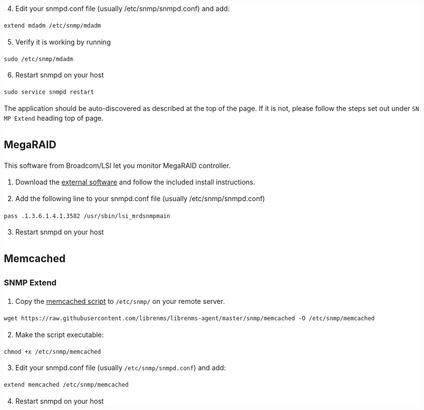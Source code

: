 4. Edit your snmpd.conf file (usually /etc/snmp/snmpd.conf) and add:
```
extend mdadm /etc/snmp/mdadm
```

5. Verify it is working by running
```
sudo /etc/snmp/mdadm
```

6. Restart snmpd on your host
```
sudo service snmpd restart
```

The application should be auto-discovered as described at the
top of the page. If it is not, please follow the steps set out
under `SNMP Extend` heading top of page.


## MegaRAID

This software from Broadcom/LSI let you monitor MegaRAID controller.

1. Download the [external software](https://docs.broadcom.com/docs/1211132411799) and follow the included install instructions.

2. Add the following line to your snmpd.conf file (usually /etc/snmp/snmpd.conf)
```
pass .1.3.6.1.4.1.3582 /usr/sbin/lsi_mrdsnmpmain
```

3. Restart snmpd on your host


## Memcached

### SNMP Extend

1. Copy the [memcached
   script](https://github.com/librenms/librenms-agent/blob/master/snmp/memcached)
   to `/etc/snmp/` on your remote server.
```
wget https://raw.githubusercontent.com/librenms/librenms-agent/master/snmp/memcached -O /etc/snmp/memcached
```

2. Make the script executable:
```
chmod +x /etc/snmp/memcached
```

3. Edit your snmpd.conf file (usually `/etc/snmp/snmpd.conf`) and add:
```
extend memcached /etc/snmp/memcached
```

4. Restart snmpd on your host
